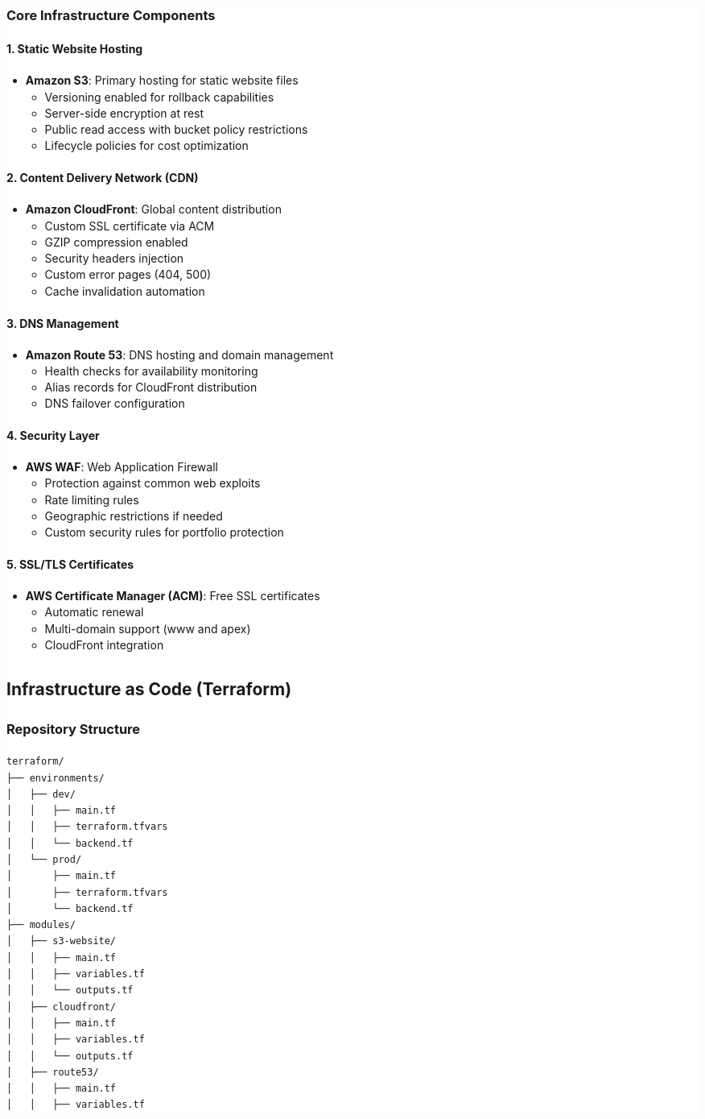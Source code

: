 ### Core Infrastructure Components

#### 1. Static Website Hosting
- **Amazon S3**: Primary hosting for static website files
  - Versioning enabled for rollback capabilities
  - Server-side encryption at rest
  - Public read access with bucket policy restrictions
  - Lifecycle policies for cost optimization

#### 2. Content Delivery Network (CDN)
- **Amazon CloudFront**: Global content distribution
  - Custom SSL certificate via ACM
  - GZIP compression enabled
  - Security headers injection
  - Custom error pages (404, 500)
  - Cache invalidation automation

#### 3. DNS Management
- **Amazon Route 53**: DNS hosting and domain management
  - Health checks for availability monitoring
  - Alias records for CloudFront distribution
  - DNS failover configuration

#### 4. Security Layer
- **AWS WAF**: Web Application Firewall
  - Protection against common web exploits
  - Rate limiting rules
  - Geographic restrictions if needed
  - Custom security rules for portfolio protection

#### 5. SSL/TLS Certificates
- **AWS Certificate Manager (ACM)**: Free SSL certificates
  - Automatic renewal
  - Multi-domain support (www and apex)
  - CloudFront integration

## Infrastructure as Code (Terraform)

### Repository Structure
```
terraform/
├── environments/
│   ├── dev/
│   │   ├── main.tf
│   │   ├── terraform.tfvars
│   │   └── backend.tf
│   └── prod/
│       ├── main.tf
│       ├── terraform.tfvars
│       └── backend.tf
├── modules/
│   ├── s3-website/
│   │   ├── main.tf
│   │   ├── variables.tf
│   │   └── outputs.tf
│   ├── cloudfront/
│   │   ├── main.tf
│   │   ├── variables.tf
│   │   └── outputs.tf
│   ├── route53/
│   │   ├── main.tf
│   │   ├── variables.tf
```
